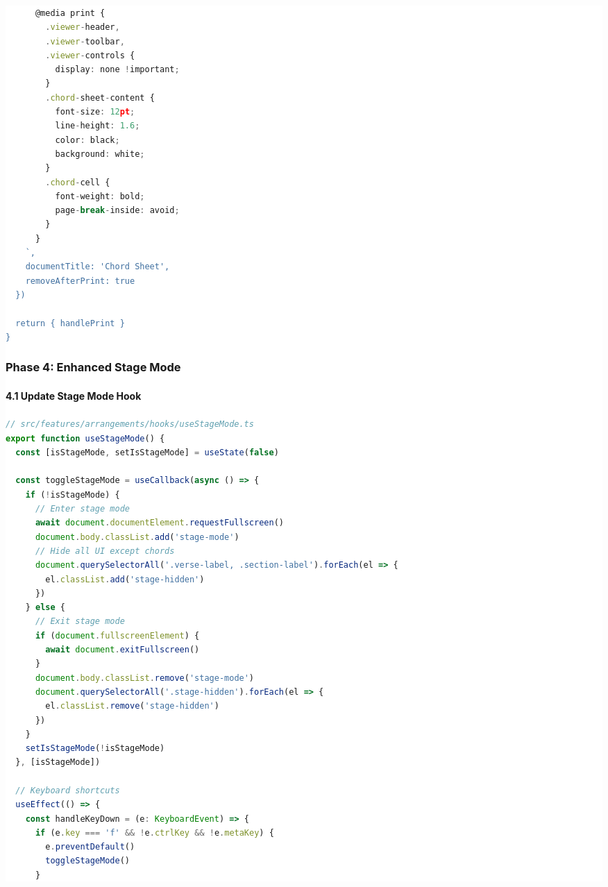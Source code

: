 ```typescript
      @media print {
        .viewer-header,
        .viewer-toolbar,
        .viewer-controls {
          display: none !important;
        }
        .chord-sheet-content {
          font-size: 12pt;
          line-height: 1.6;
          color: black;
          background: white;
        }
        .chord-cell {
          font-weight: bold;
          page-break-inside: avoid;
        }
      }
    `,
    documentTitle: 'Chord Sheet',
    removeAfterPrint: true
  })
  
  return { handlePrint }
}
```

### Phase 4: Enhanced Stage Mode

#### 4.1 Update Stage Mode Hook
```typescript
// src/features/arrangements/hooks/useStageMode.ts
export function useStageMode() {
  const [isStageMode, setIsStageMode] = useState(false)
  
  const toggleStageMode = useCallback(async () => {
    if (!isStageMode) {
      // Enter stage mode
      await document.documentElement.requestFullscreen()
      document.body.classList.add('stage-mode')
      // Hide all UI except chords
      document.querySelectorAll('.verse-label, .section-label').forEach(el => {
        el.classList.add('stage-hidden')
      })
    } else {
      // Exit stage mode
      if (document.fullscreenElement) {
        await document.exitFullscreen()
      }
      document.body.classList.remove('stage-mode')
      document.querySelectorAll('.stage-hidden').forEach(el => {
        el.classList.remove('stage-hidden')
      })
    }
    setIsStageMode(!isStageMode)
  }, [isStageMode])
  
  // Keyboard shortcuts
  useEffect(() => {
    const handleKeyDown = (e: KeyboardEvent) => {
      if (e.key === 'f' && !e.ctrlKey && !e.metaKey) {
        e.preventDefault()
        toggleStageMode()
      }
```
